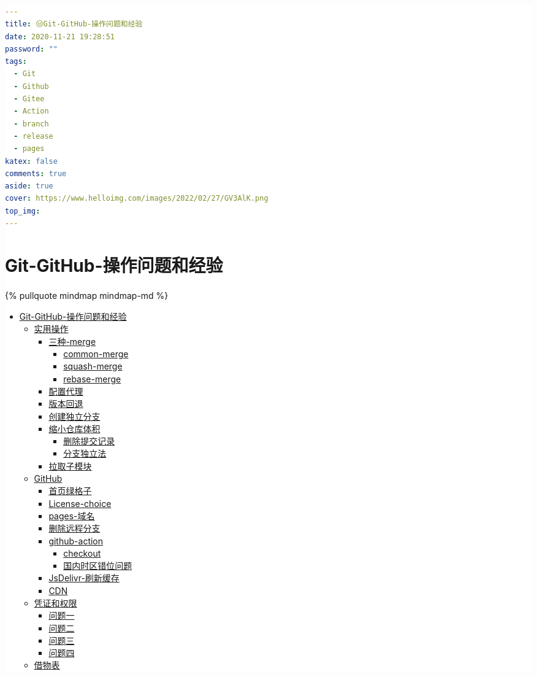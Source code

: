 ```yaml
---
title: 😒Git-GitHub-操作问题和经验
date: 2020-11-21 19:28:51
password: ""
tags:
  - Git
  - Github
  - Gitee
  - Action
  - branch
  - release
  - pages
katex: false
comments: true
aside: true
cover: https://www.helloimg.com/images/2022/02/27/GV3AlK.png
top_img:
---
```


# Git-GitHub-操作问题和经验



{% pullquote mindmap mindmap-md %}

- [Git-GitHub-操作问题和经验](#git-github-操作问题和经验)
  - [实用操作](#实用操作)
    - [三种-merge](#三种-merge)
      - [common-merge](#common-merge)
      - [squash-merge](#squash-merge)
      - [rebase-merge](#rebase-merge)
    - [配置代理](#配置代理)
    - [版本回退](#版本回退)
    - [创建独立分支](#创建独立分支)
    - [缩小仓库体积](#缩小仓库体积)
      - [删除提交记录](#删除提交记录)
      - [分支独立法](#分支独立法)
    - [拉取子模块](#拉取子模块)
  - [GitHub](#github)
    - [首页绿格子](#首页绿格子)
    - [License-choice](#license-choice)
    - [pages-域名](#pages-域名)
    - [删除远程分支](#删除远程分支)
    - [github-action](#github-action)
      - [checkout](#checkout)
      - [国内时区错位问题](#国内时区错位问题)
    - [JsDelivr-刷新缓存](#jsdelivr-刷新缓存)
    - [CDN](#cdn)
  - [凭证和权限](#凭证和权限)
    - [问题一](#问题一)
    - [问题二](#问题二)
    - [问题三](#问题三)
    - [问题四](#问题四)
  - [借物表](#借物表)
